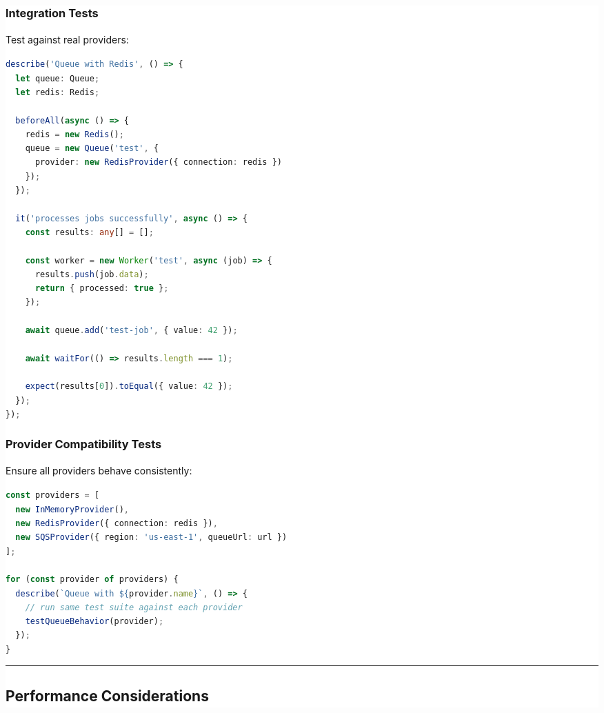 ### Integration Tests

Test against real providers:
```typescript
describe('Queue with Redis', () => {
  let queue: Queue;
  let redis: Redis;

  beforeAll(async () => {
    redis = new Redis();
    queue = new Queue('test', {
      provider: new RedisProvider({ connection: redis })
    });
  });

  it('processes jobs successfully', async () => {
    const results: any[] = [];

    const worker = new Worker('test', async (job) => {
      results.push(job.data);
      return { processed: true };
    });

    await queue.add('test-job', { value: 42 });

    await waitFor(() => results.length === 1);

    expect(results[0]).toEqual({ value: 42 });
  });
});
```

### Provider Compatibility Tests

Ensure all providers behave consistently:
```typescript
const providers = [
  new InMemoryProvider(),
  new RedisProvider({ connection: redis }),
  new SQSProvider({ region: 'us-east-1', queueUrl: url })
];

for (const provider of providers) {
  describe(`Queue with ${provider.name}`, () => {
    // run same test suite against each provider
    testQueueBehavior(provider);
  });
}
```

---

## Performance Considerations
